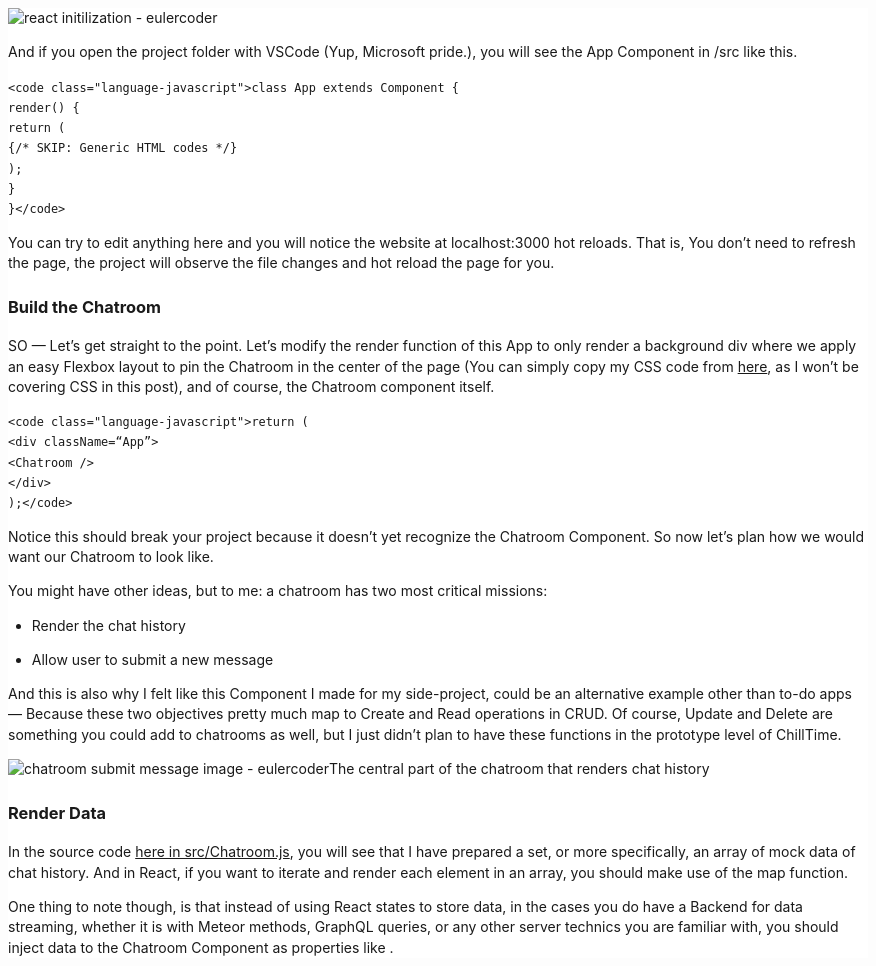 ![react initilization - eulercoder](https://cdn-images-1.medium.com/max/1600/1*bwFxqbpXBb0u4JS8IRw9Zg.png)

And if you open the project folder with VSCode (Yup, Microsoft pride.), you will see the App Component in /src like this.

    <code class="language-javascript">class App extends Component {
    render() {
    return (
    {/* SKIP: Generic HTML codes */}
    );
    }
    }</code>

You can try to edit anything here and you will notice the website at localhost:3000 hot reloads. That is, You don’t need to refresh the page, the project will observe the file changes and hot reload the page for you.

### Build the Chatroom

SO — Let’s get straight to the point. Let’s modify the render function of this App to only render a background div where we apply an easy Flexbox layout to pin the Chatroom in the center of the page (You can simply copy my CSS code from [here](https://react-chatapp.surge.sh/static/css/main.b5d0bdf9.css), as I won’t be covering CSS in this post), and of course, the Chatroom component itself.

    <code class="language-javascript">return (
    <div className=“App”>
    <Chatroom />
    </div>
    );</code>

Notice this should break your project because it doesn’t yet recognize the Chatroom Component. So now let’s plan how we would want our Chatroom to look like.

You might have other ideas, but to me: a chatroom has two most critical missions:

- Render the chat history

- Allow user to submit a new message

And this is also why I felt like this Component I made for my side-project, could be an alternative example other than to-do apps — Because these two objectives pretty much map to Create and Read operations in CRUD. Of course, Update and Delete are something you could add to chatrooms as well, but I just didn’t plan to have these functions in the prototype level of ChillTime.

![chatroom submit message image - eulercoder](https://cdn-images-1.medium.com/max/1600/1*AZHXZeU1kHwjRRQLNKSRxQ.png)The central part of the chatroom that renders chat history

### Render Data

In the source code [here in src/Chatroom.js](https://github.com/WigoHunter/react-chatapp/blob/master/src/Chatroom.js), you will see that I have prepared a set, or more specifically, an array of mock data of chat history. And in React, if you want to iterate and render each element in an array, you should make use of the map function.

One thing to note though, is that instead of using React states to store data, in the cases you do have a Backend for data streaming, whether it is with Meteor methods, GraphQL queries, or any other server technics you are familiar with, you should inject data to the Chatroom Component as properties like _<Chatroom chatHistory={chatHistory} />_.
